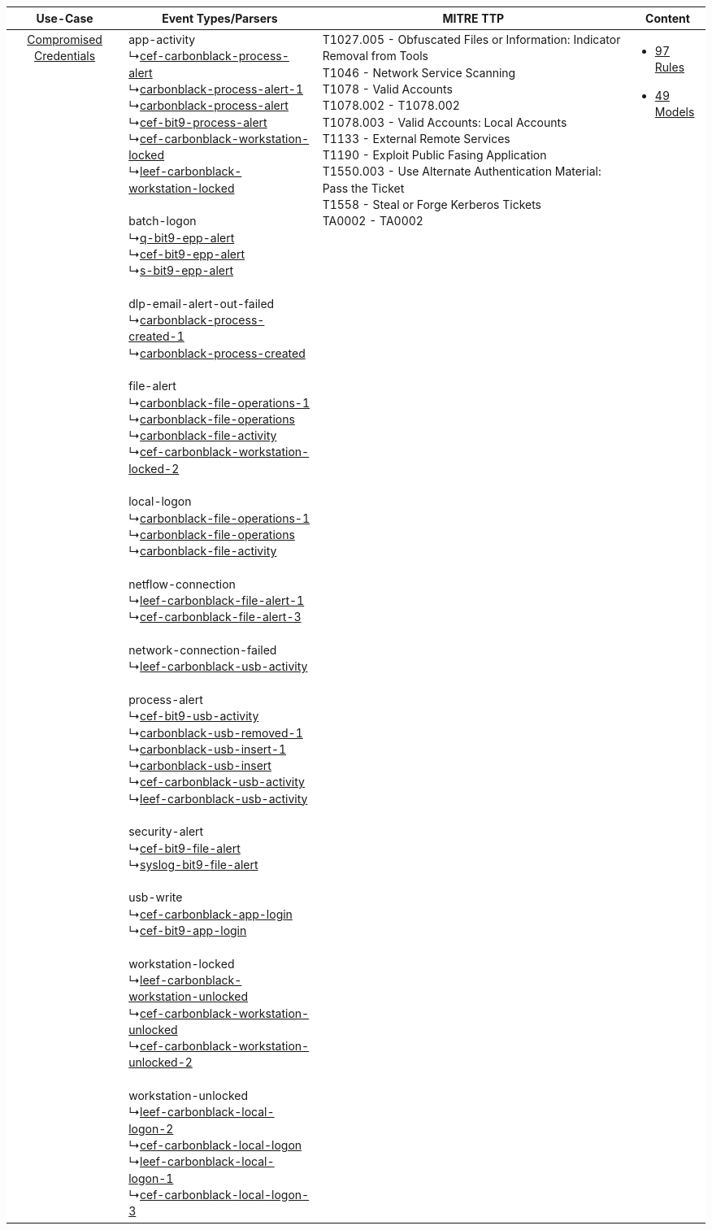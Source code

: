 |    Use-Case    | Event Types/Parsers    | MITRE TTP    | Content    |
|:----:| ---- | ---- | ---- |
| [Compromised Credentials](../../../UseCases/uc_compromised_credentials.md) |  app-activity<br> ↳[cef-carbonblack-process-alert](Ps/pC_cefcarbonblackprocessalert.md)<br> ↳[carbonblack-process-alert-1](Ps/pC_carbonblackprocessalert1.md)<br> ↳[carbonblack-process-alert](Ps/pC_carbonblackprocessalert.md)<br> ↳[cef-bit9-process-alert](Ps/pC_cefbit9processalert.md)<br> ↳[cef-carbonblack-workstation-locked](Ps/pC_cefcarbonblackworkstationlocked.md)<br> ↳[leef-carbonblack-workstation-locked](Ps/pC_leefcarbonblackworkstationlocked.md)<br><br> batch-logon<br> ↳[q-bit9-epp-alert](Ps/pC_qbit9eppalert.md)<br> ↳[cef-bit9-epp-alert](Ps/pC_cefbit9eppalert.md)<br> ↳[s-bit9-epp-alert](Ps/pC_sbit9eppalert.md)<br><br> dlp-email-alert-out-failed<br> ↳[carbonblack-process-created-1](Ps/pC_carbonblackprocesscreated1.md)<br> ↳[carbonblack-process-created](Ps/pC_carbonblackprocesscreated.md)<br><br> file-alert<br> ↳[carbonblack-file-operations-1](Ps/pC_carbonblackfileoperations1.md)<br> ↳[carbonblack-file-operations](Ps/pC_carbonblackfileoperations.md)<br> ↳[carbonblack-file-activity](Ps/pC_carbonblackfileactivity.md)<br> ↳[cef-carbonblack-workstation-locked-2](Ps/pC_cefcarbonblackworkstationlocked2.md)<br><br> local-logon<br> ↳[carbonblack-file-operations-1](Ps/pC_carbonblackfileoperations1.md)<br> ↳[carbonblack-file-operations](Ps/pC_carbonblackfileoperations.md)<br> ↳[carbonblack-file-activity](Ps/pC_carbonblackfileactivity.md)<br><br> netflow-connection<br> ↳[leef-carbonblack-file-alert-1](Ps/pC_leefcarbonblackfilealert1.md)<br> ↳[cef-carbonblack-file-alert-3](Ps/pC_cefcarbonblackfilealert3.md)<br><br> network-connection-failed<br> ↳[leef-carbonblack-usb-activity](Ps/pC_leefcarbonblackusbactivity.md)<br><br> process-alert<br> ↳[cef-bit9-usb-activity](Ps/pC_cefbit9usbactivity.md)<br> ↳[carbonblack-usb-removed-1](Ps/pC_carbonblackusbremoved1.md)<br> ↳[carbonblack-usb-insert-1](Ps/pC_carbonblackusbinsert1.md)<br> ↳[carbonblack-usb-insert](Ps/pC_carbonblackusbinsert.md)<br> ↳[cef-carbonblack-usb-activity](Ps/pC_cefcarbonblackusbactivity.md)<br> ↳[leef-carbonblack-usb-activity](Ps/pC_leefcarbonblackusbactivity.md)<br><br> security-alert<br> ↳[cef-bit9-file-alert](Ps/pC_cefbit9filealert.md)<br> ↳[syslog-bit9-file-alert](Ps/pC_syslogbit9filealert.md)<br><br> usb-write<br> ↳[cef-carbonblack-app-login](Ps/pC_cefcarbonblackapplogin.md)<br> ↳[cef-bit9-app-login](Ps/pC_cefbit9applogin.md)<br><br> workstation-locked<br> ↳[leef-carbonblack-workstation-unlocked](Ps/pC_leefcarbonblackworkstationunlocked.md)<br> ↳[cef-carbonblack-workstation-unlocked](Ps/pC_cefcarbonblackworkstationunlocked.md)<br> ↳[cef-carbonblack-workstation-unlocked-2](Ps/pC_cefcarbonblackworkstationunlocked2.md)<br><br> workstation-unlocked<br> ↳[leef-carbonblack-local-logon-2](Ps/pC_leefcarbonblacklocallogon2.md)<br> ↳[cef-carbonblack-local-logon](Ps/pC_cefcarbonblacklocallogon.md)<br> ↳[leef-carbonblack-local-logon-1](Ps/pC_leefcarbonblacklocallogon1.md)<br> ↳[cef-carbonblack-local-logon-3](Ps/pC_cefcarbonblacklocallogon3.md)<br> | T1027.005 - Obfuscated Files or Information: Indicator Removal from Tools<br>T1046 - Network Service Scanning<br>T1078 - Valid Accounts<br>T1078.002 - T1078.002<br>T1078.003 - Valid Accounts: Local Accounts<br>T1133 - External Remote Services<br>T1190 - Exploit Public Fasing Application<br>T1550.003 - Use Alternate Authentication Material: Pass the Ticket<br>T1558 - Steal or Forge Kerberos Tickets<br>TA0002 - TA0002<br>    | [<ul><li>97 Rules</li></ul><ul><li>49 Models</li></ul>](RM/r_m_vmware_carbon_black_app_control_Compromised_Credentials.md) |